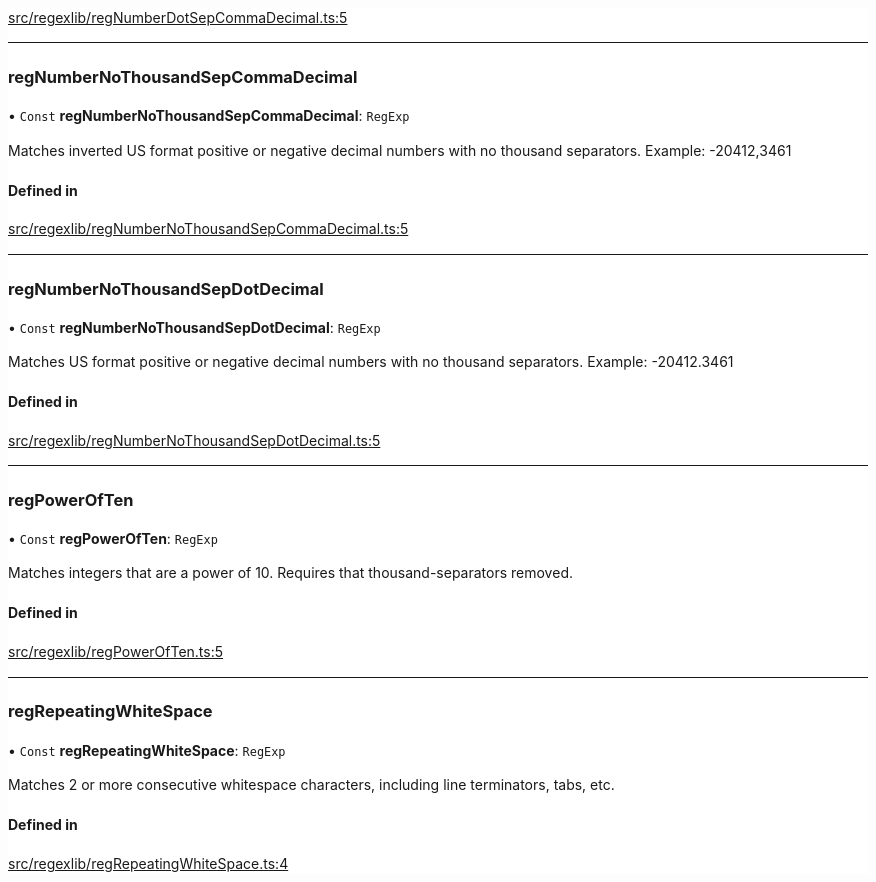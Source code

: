 [src/regexlib/regNumberDotSepCommaDecimal.ts:5](https://github.com/bemoje/bemoje-node-util/blob/3683199/src/regexlib/regNumberDotSepCommaDecimal.ts#L5)

___

### regNumberNoThousandSepCommaDecimal

• `Const` **regNumberNoThousandSepCommaDecimal**: `RegExp`

Matches inverted US format positive or negative decimal numbers with no thousand separators.
Example: -20412,3461

#### Defined in

[src/regexlib/regNumberNoThousandSepCommaDecimal.ts:5](https://github.com/bemoje/bemoje-node-util/blob/3683199/src/regexlib/regNumberNoThousandSepCommaDecimal.ts#L5)

___

### regNumberNoThousandSepDotDecimal

• `Const` **regNumberNoThousandSepDotDecimal**: `RegExp`

Matches US format positive or negative decimal numbers with no thousand separators.
Example: -20412.3461

#### Defined in

[src/regexlib/regNumberNoThousandSepDotDecimal.ts:5](https://github.com/bemoje/bemoje-node-util/blob/3683199/src/regexlib/regNumberNoThousandSepDotDecimal.ts#L5)

___

### regPowerOfTen

• `Const` **regPowerOfTen**: `RegExp`

Matches integers that are a power of 10.
Requires that thousand-separators removed.

#### Defined in

[src/regexlib/regPowerOfTen.ts:5](https://github.com/bemoje/bemoje-node-util/blob/3683199/src/regexlib/regPowerOfTen.ts#L5)

___

### regRepeatingWhiteSpace

• `Const` **regRepeatingWhiteSpace**: `RegExp`

Matches 2 or more consecutive whitespace characters, including line terminators, tabs, etc.

#### Defined in

[src/regexlib/regRepeatingWhiteSpace.ts:4](https://github.com/bemoje/bemoje-node-util/blob/3683199/src/regexlib/regRepeatingWhiteSpace.ts#L4)
